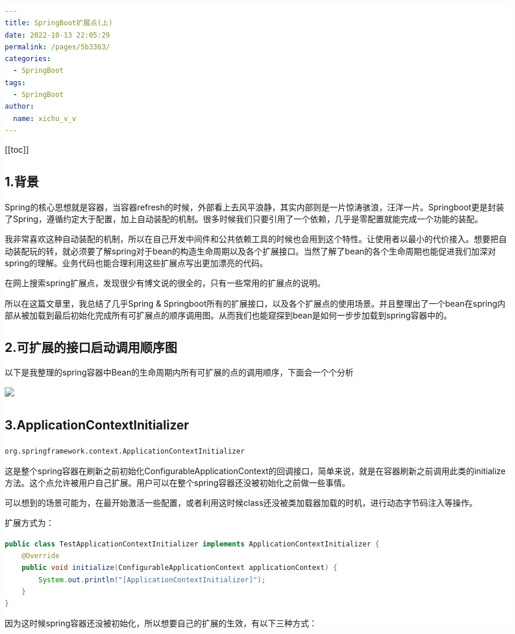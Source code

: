 ```yaml
---
title: SpringBoot扩展点(上)
date: 2022-10-13 22:05:29
permalink: /pages/5b3363/
categories:
  - SpringBoot
tags:
  - SpringBoot
author: 
  name: xichu_v_v
---
```

[[toc]]

## 1.背景
Spring的核心思想就是容器，当容器refresh的时候，外部看上去风平浪静，其实内部则是一片惊涛骇浪，汪洋一片。Springboot更是封装了Spring，遵循约定大于配置，加上自动装配的机制。很多时候我们只要引用了一个依赖，几乎是零配置就能完成一个功能的装配。

我非常喜欢这种自动装配的机制，所以在自己开发中间件和公共依赖工具的时候也会用到这个特性。让使用者以最小的代价接入。想要把自动装配玩的转，就必须要了解spring对于bean的构造生命周期以及各个扩展接口。当然了解了bean的各个生命周期也能促进我们加深对spring的理解。业务代码也能合理利用这些扩展点写出更加漂亮的代码。

在网上搜索spring扩展点，发现很少有博文说的很全的，只有一些常用的扩展点的说明。

所以在这篇文章里，我总结了几乎Spring & Springboot所有的扩展接口，以及各个扩展点的使用场景。并且整理出了一个bean在spring内部从被加载到最后初始化完成所有可扩展点的顺序调用图。从而我们也能窥探到bean是如何一步步加载到spring容器中的。

## 2.可扩展的接口启动调用顺序图

以下是我整理的spring容器中Bean的生命周期内所有可扩展的点的调用顺序，下面会一个个分析

![](https://fire-repository.oss-cn-beijing.aliyuncs.com/interview/221013/1.png)

## 3.ApplicationContextInitializer
`org.springframework.context.ApplicationContextInitializer`

这是整个spring容器在刷新之前初始化ConfigurableApplicationContext的回调接口，简单来说，就是在容器刷新之前调用此类的initialize方法。这个点允许被用户自己扩展。用户可以在整个spring容器还没被初始化之前做一些事情。

可以想到的场景可能为，在最开始激活一些配置，或者利用这时候class还没被类加载器加载的时机，进行动态字节码注入等操作。

扩展方式为：
```java
public class TestApplicationContextInitializer implements ApplicationContextInitializer {
    @Override
    public void initialize(ConfigurableApplicationContext applicationContext) {
        System.out.println("[ApplicationContextInitializer]");
    }
}
```

因为这时候spring容器还没被初始化，所以想要自己的扩展的生效，有以下三种方式：
